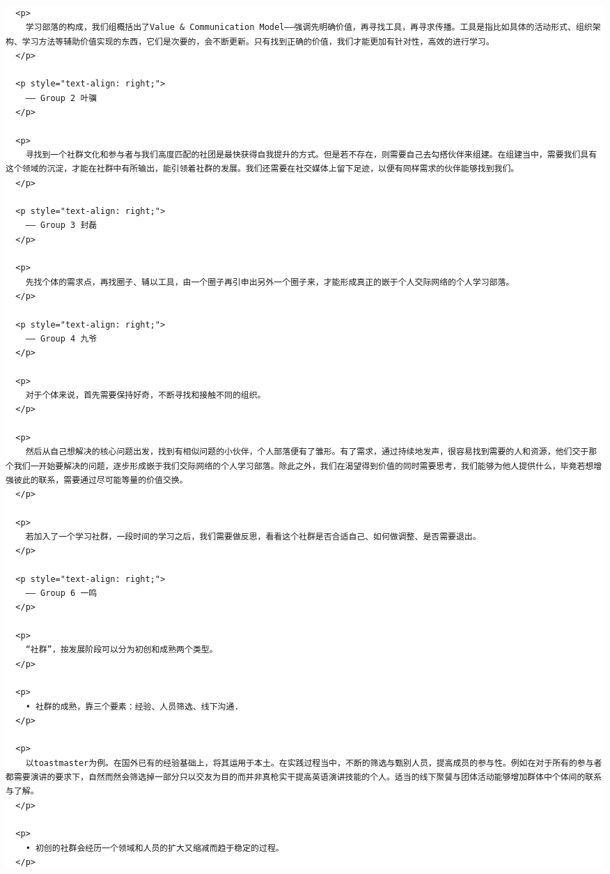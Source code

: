       <p>
        学习部落的构成，我们组概括出了Value & Communication Model——强调先明确价值，再寻找工具，再寻求传播。工具是指比如具体的活动形式、组织架构、学习方法等辅助价值实现的东西，它们是次要的，会不断更新。只有找到正确的价值，我们才能更加有针对性，高效的进行学习。
      </p>
      
      <p style="text-align: right;">
        —— Group 2 叶骥
      </p>
      
      <p>
        寻找到一个社群文化和参与者与我们高度匹配的社团是最快获得自我提升的方式。但是若不存在，则需要自己去勾搭伙伴来组建。在组建当中，需要我们具有这个领域的沉淀，才能在社群中有所输出，能引领着社群的发展。我们还需要在社交媒体上留下足迹，以便有同样需求的伙伴能够找到我们。
      </p>
      
      <p style="text-align: right;">
        —— Group 3 封磊
      </p>
      
      <p>
        先找个体的需求点，再找圈子、辅以工具，由一个圈子再引申出另外一个圈子来，才能形成真正的嵌于个人交际网络的个人学习部落。
      </p>
      
      <p style="text-align: right;">
        —— Group 4 九爷
      </p>
      
      <p>
        对于个体来说，首先需要保持好奇，不断寻找和接触不同的组织。
      </p>
      
      <p>
        然后从自己想解决的核心问题出发，找到有相似问题的小伙伴，个人部落便有了雏形。有了需求，通过持续地发声，很容易找到需要的人和资源，他们交于那个我们一开始要解决的问题，逐步形成嵌于我们交际网络的个人学习部落。除此之外，我们在渴望得到价值的同时需要思考，我们能够为他人提供什么，毕竟若想增强彼此的联系，需要通过尽可能等量的价值交换。
      </p>
      
      <p>
        若加入了一个学习社群，一段时间的学习之后，我们需要做反思，看看这个社群是否合适自己、如何做调整、是否需要退出。
      </p>
      
      <p style="text-align: right;">
        —— Group 6 一鸣
      </p>
      
      <p>
        “社群”，按发展阶段可以分为初创和成熟两个类型。
      </p>
      
      <p>
        • 社群的成熟，靠三个要素：经验、人员筛选、线下沟通.
      </p>
      
      <p>
        以toastmaster为例。在国外已有的经验基础上，将其运用于本土。在实践过程当中，不断的筛选与甄别人员，提高成员的参与性。例如在对于所有的参与者都需要演讲的要求下，自然而然会筛选掉一部分只以交友为目的而并非真枪实干提高英语演讲技能的个人。适当的线下聚餐与团体活动能够增加群体中个体间的联系与了解。
      </p>
      
      <p>
        • 初创的社群会经历一个领域和人员的扩大又缩减而趋于稳定的过程。
      </p>
      